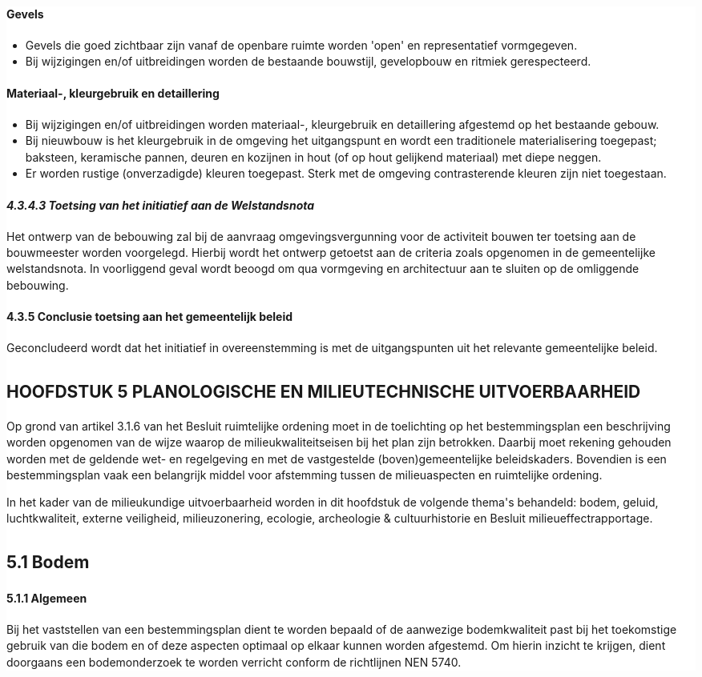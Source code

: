 #### Gevels

- Gevels die goed zichtbaar zijn vanaf de openbare ruimte worden 'open' en representatief vormgegeven.
- Bij wijzigingen en/of uitbreidingen worden de bestaande bouwstijl, gevelopbouw en ritmiek gerespecteerd.

#### Materiaal-, kleurgebruik en detaillering

- Bij wijzigingen en/of uitbreidingen worden materiaal-, kleurgebruik en detaillering afgestemd op het bestaande gebouw.
- Bij nieuwbouw is het kleurgebruik in de omgeving het uitgangspunt en wordt een traditionele materialisering toegepast; baksteen, keramische pannen, deuren en kozijnen in hout (of op hout gelijkend materiaal) met diepe neggen.
- Er worden rustige (onverzadigde) kleuren toegepast. Sterk met de omgeving contrasterende kleuren zijn niet toegestaan.

#### *4.3.4.3 Toetsing van het initiatief aan de Welstandsnota*

Het ontwerp van de bebouwing zal bij de aanvraag omgevingsvergunning voor de activiteit bouwen ter toetsing aan de bouwmeester worden voorgelegd. Hierbij wordt het ontwerp getoetst aan de criteria zoals opgenomen in de gemeentelijke welstandsnota. In voorliggend geval wordt beoogd om qua vormgeving en architectuur aan te sluiten op de omliggende bebouwing.

#### **4.3.5 Conclusie toetsing aan het gemeentelijk beleid**

Geconcludeerd wordt dat het initiatief in overeenstemming is met de uitgangspunten uit het relevante gemeentelijke beleid.

## <span id="page-23-0"></span>**HOOFDSTUK 5 PLANOLOGISCHE EN MILIEUTECHNISCHE UITVOERBAARHEID**

Op grond van artikel 3.1.6 van het Besluit ruimtelijke ordening moet in de toelichting op het bestemmingsplan een beschrijving worden opgenomen van de wijze waarop de milieukwaliteitseisen bij het plan zijn betrokken. Daarbij moet rekening gehouden worden met de geldende wet- en regelgeving en met de vastgestelde (boven)gemeentelijke beleidskaders. Bovendien is een bestemmingsplan vaak een belangrijk middel voor afstemming tussen de milieuaspecten en ruimtelijke ordening.

In het kader van de milieukundige uitvoerbaarheid worden in dit hoofdstuk de volgende thema's behandeld: bodem, geluid, luchtkwaliteit, externe veiligheid, milieuzonering, ecologie, archeologie & cultuurhistorie en Besluit milieueffectrapportage.

## <span id="page-23-1"></span>**5.1 Bodem**

#### **5.1.1 Algemeen**

Bij het vaststellen van een bestemmingsplan dient te worden bepaald of de aanwezige bodemkwaliteit past bij het toekomstige gebruik van die bodem en of deze aspecten optimaal op elkaar kunnen worden afgestemd. Om hierin inzicht te krijgen, dient doorgaans een bodemonderzoek te worden verricht conform de richtlijnen NEN 5740.
